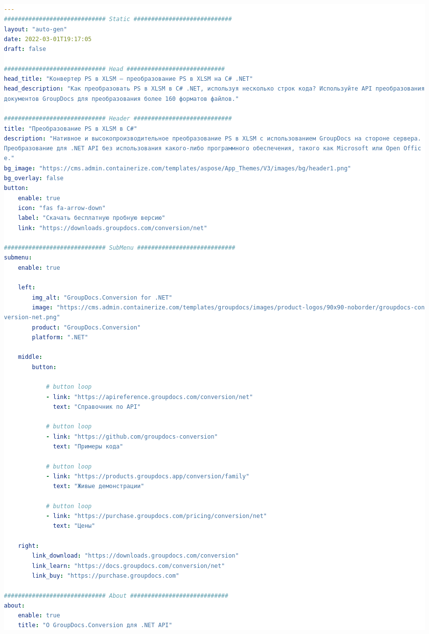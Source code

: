 ```yaml
---
############################# Static ############################
layout: "auto-gen"
date: 2022-03-01T19:17:05
draft: false

############################# Head ############################
head_title: "Конвертер PS в XLSM — преобразование PS в XLSM на C# .NET"
head_description: "Как преобразовать PS в XLSM в C# .NET, используя несколько строк кода? Используйте API преобразования документов GroupDocs для преобразования более 160 форматов файлов."

############################# Header ############################
title: "Преобразование PS в XLSM в C#"
description: "Нативное и высокопроизводительное преобразование PS в XLSM с использованием GroupDocs на стороне сервера. Преобразование для .NET API без использования какого-либо программного обеспечения, такого как Microsoft или Open Office."
bg_image: "https://cms.admin.containerize.com/templates/aspose/App_Themes/V3/images/bg/header1.png"
bg_overlay: false
button:
    enable: true
    icon: "fas fa-arrow-down"
    label: "Скачать бесплатную пробную версию"
    link: "https://downloads.groupdocs.com/conversion/net"

############################# SubMenu ############################
submenu:
    enable: true

    left:
        img_alt: "GroupDocs.Conversion for .NET"
        image: "https://cms.admin.containerize.com/templates/groupdocs/images/product-logos/90x90-noborder/groupdocs-conversion-net.png"
        product: "GroupDocs.Conversion"
        platform: ".NET"

    middle:
        button:

            # button loop
            - link: "https://apireference.groupdocs.com/conversion/net"
              text: "Справочник по API"

            # button loop
            - link: "https://github.com/groupdocs-conversion"
              text: "Примеры кода"

            # button loop
            - link: "https://products.groupdocs.app/conversion/family"
              text: "Живые демонстрации"

            # button loop
            - link: "https://purchase.groupdocs.com/pricing/conversion/net"
              text: "Цены"

    right:
        link_download: "https://downloads.groupdocs.com/conversion"
        link_learn: "https://docs.groupdocs.com/conversion/net"
        link_buy: "https://purchase.groupdocs.com"

############################# About ############################
about:
    enable: true
    title: "О GroupDocs.Conversion для .NET API"
```